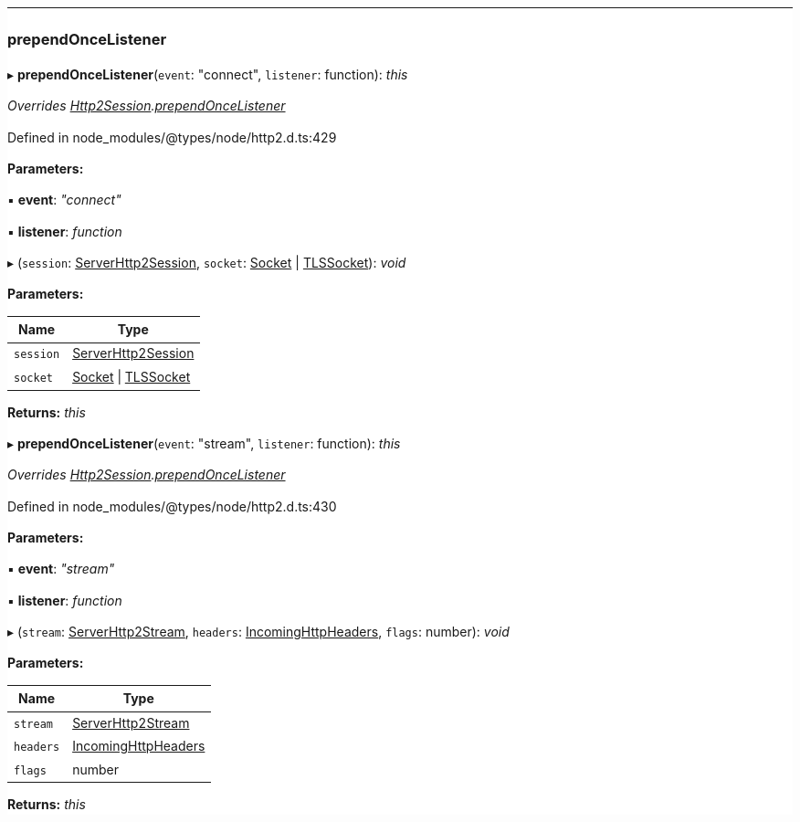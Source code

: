 ___

###  prependOnceListener

▸ **prependOnceListener**(`event`: "connect", `listener`: function): *this*

*Overrides [Http2Session](_node_modules__types_node_http2_d_._http2_.http2session.md).[prependOnceListener](_node_modules__types_node_http2_d_._http2_.http2session.md#prependoncelistener)*

Defined in node_modules/@types/node/http2.d.ts:429

**Parameters:**

▪ **event**: *"connect"*

▪ **listener**: *function*

▸ (`session`: [ServerHttp2Session](_node_modules__types_node_http2_d_._http2_.serverhttp2session.md), `socket`: [Socket](_node_modules__types_node_net_d_._net_.socket.md) | [TLSSocket](_node_modules__types_node_tls_d_._tls_.tlssocket.md)): *void*

**Parameters:**

Name | Type |
------ | ------ |
`session` | [ServerHttp2Session](_node_modules__types_node_http2_d_._http2_.serverhttp2session.md) |
`socket` | [Socket](_node_modules__types_node_net_d_._net_.socket.md) &#124; [TLSSocket](_node_modules__types_node_tls_d_._tls_.tlssocket.md) |

**Returns:** *this*

▸ **prependOnceListener**(`event`: "stream", `listener`: function): *this*

*Overrides [Http2Session](_node_modules__types_node_http2_d_._http2_.http2session.md).[prependOnceListener](_node_modules__types_node_http2_d_._http2_.http2session.md#prependoncelistener)*

Defined in node_modules/@types/node/http2.d.ts:430

**Parameters:**

▪ **event**: *"stream"*

▪ **listener**: *function*

▸ (`stream`: [ServerHttp2Stream](_node_modules__types_node_http2_d_._http2_.serverhttp2stream.md), `headers`: [IncomingHttpHeaders](../interfaces/_node_modules__types_node_http2_d_._http2_.incominghttpheaders.md), `flags`: number): *void*

**Parameters:**

Name | Type |
------ | ------ |
`stream` | [ServerHttp2Stream](_node_modules__types_node_http2_d_._http2_.serverhttp2stream.md) |
`headers` | [IncomingHttpHeaders](../interfaces/_node_modules__types_node_http2_d_._http2_.incominghttpheaders.md) |
`flags` | number |

**Returns:** *this*
